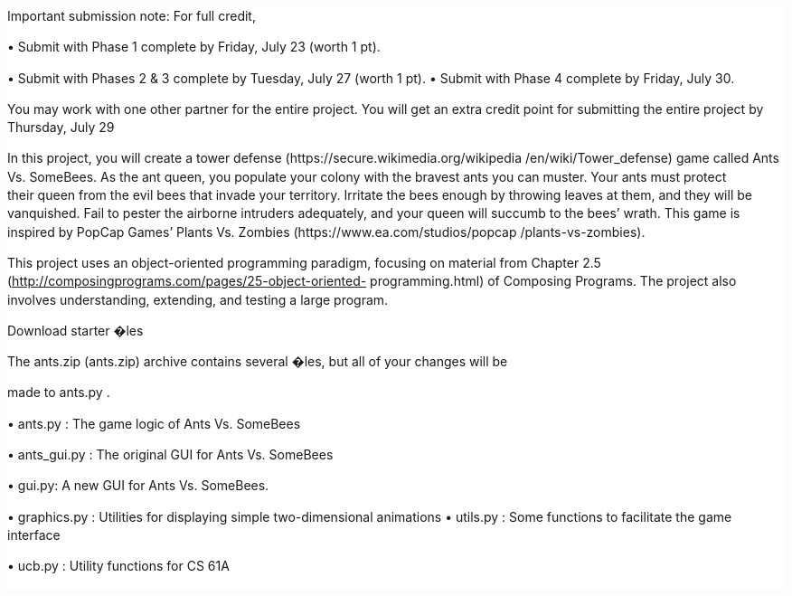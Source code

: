 </div>
</div>
<div class="section">
<div class="layoutArea">
<div class="column">
Important submission note: For full credit,

• Submit with Phase 1 complete by Friday, July 23 (worth 1 pt).

• Submit with Phases 2 &amp; 3 complete by Tuesday, July 27 (worth 1 pt). • Submit with Phase 4 complete by Friday, July 30.

You may work with one other partner for the entire project. You will get an extra credit point for submitting the entire project by Thursday, July 29

</div>
</div>
</div>
<div class="layoutArea">
<div class="column">
In this project, you will create a tower defense (https://secure.wikimedia.org/wikipedia /en/wiki/Tower_defense) game called Ants Vs. SomeBees. As the ant queen, you populate your colony with the bravest ants you can muster. Your ants must protect

</div>
</div>
</div>
</div>
<div class="page" title="Page 2">
<div class="section">
<div class="layoutArea">
<div class="column">
their queen from the evil bees that invade your territory. Irritate the bees enough by throwing leaves at them, and they will be vanquished. Fail to pester the airborne intruders adequately, and your queen will succumb to the bees’ wrath. This game is inspired by PopCap Games’ Plants Vs. Zombies (https://www.ea.com/studios/popcap /plants-vs-zombies).

This project uses an object-oriented programming paradigm, focusing on material from Chapter 2.5 (http://composingprograms.com/pages/25-object-oriented- programming.html) of Composing Programs. The project also involves understanding, extending, and testing a large program.

Download starter �les

The ants.zip (ants.zip) archive contains several �les, but all of your changes will be

made to ants.py .

• ants.py : The game logic of Ants Vs. SomeBees

• ants_gui.py : The original GUI for Ants Vs. SomeBees

• gui.py: A new GUI for Ants Vs. SomeBees.

• graphics.py : Utilities for displaying simple two-dimensional animations • utils.py : Some functions to facilitate the game interface

• ucb.py : Utility functions for CS 61A
